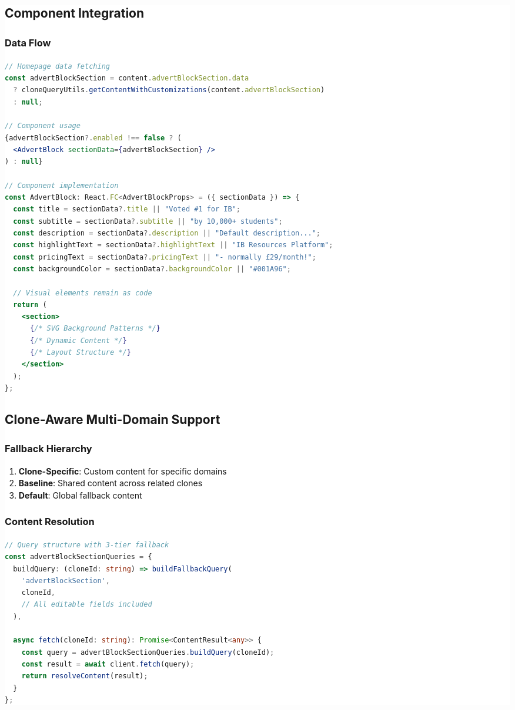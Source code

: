 ## Component Integration

### **Data Flow**
```jsx
// Homepage data fetching
const advertBlockSection = content.advertBlockSection.data
  ? cloneQueryUtils.getContentWithCustomizations(content.advertBlockSection)
  : null;

// Component usage
{advertBlockSection?.enabled !== false ? (
  <AdvertBlock sectionData={advertBlockSection} />
) : null}

// Component implementation
const AdvertBlock: React.FC<AdvertBlockProps> = ({ sectionData }) => {
  const title = sectionData?.title || "Voted #1 for IB";
  const subtitle = sectionData?.subtitle || "by 10,000+ students";
  const description = sectionData?.description || "Default description...";
  const highlightText = sectionData?.highlightText || "IB Resources Platform";
  const pricingText = sectionData?.pricingText || "- normally £29/month!";
  const backgroundColor = sectionData?.backgroundColor || "#001A96";
  
  // Visual elements remain as code
  return (
    <section>
      {/* SVG Background Patterns */}
      {/* Dynamic Content */}
      {/* Layout Structure */}
    </section>
  );
};
```

## Clone-Aware Multi-Domain Support

### **Fallback Hierarchy**
1. **Clone-Specific**: Custom content for specific domains
2. **Baseline**: Shared content across related clones
3. **Default**: Global fallback content

### **Content Resolution**
```typescript
// Query structure with 3-tier fallback
const advertBlockSectionQueries = {
  buildQuery: (cloneId: string) => buildFallbackQuery(
    'advertBlockSection',
    cloneId,
    // All editable fields included
  ),
  
  async fetch(cloneId: string): Promise<ContentResult<any>> {
    const query = advertBlockSectionQueries.buildQuery(cloneId);
    const result = await client.fetch(query);
    return resolveContent(result);
  }
};
```
